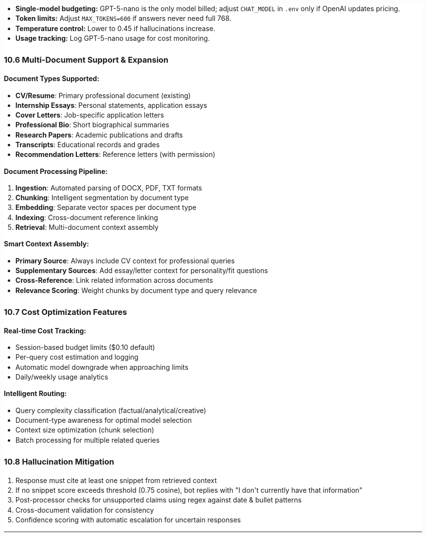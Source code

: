 - **Single-model budgeting:** GPT-5-nano is the only model billed; adjust `CHAT_MODEL` in `.env` only if OpenAI updates pricing.
- **Token limits:** Adjust `MAX_TOKENS=600` if answers never need full 768.
- **Temperature control:** Lower to 0.45 if hallucinations increase.
- **Usage tracking:** Log GPT-5-nano usage for cost monitoring.

### 10.6 Multi-Document Support & Expansion

**Document Types Supported:**
- **CV/Resume**: Primary professional document (existing)
- **Internship Essays**: Personal statements, application essays
- **Cover Letters**: Job-specific application letters
- **Professional Bio**: Short biographical summaries
- **Research Papers**: Academic publications and drafts
- **Transcripts**: Educational records and grades
- **Recommendation Letters**: Reference letters (with permission)

**Document Processing Pipeline:**
1. **Ingestion**: Automated parsing of DOCX, PDF, TXT formats
2. **Chunking**: Intelligent segmentation by document type
3. **Embedding**: Separate vector spaces per document type
4. **Indexing**: Cross-document reference linking
5. **Retrieval**: Multi-document context assembly

**Smart Context Assembly:**
- **Primary Source**: Always include CV context for professional queries
- **Supplementary Sources**: Add essay/letter context for personality/fit questions
- **Cross-Reference**: Link related information across documents
- **Relevance Scoring**: Weight chunks by document type and query relevance

### 10.7 Cost Optimization Features

**Real-time Cost Tracking:**
- Session-based budget limits ($0.10 default)
- Per-query cost estimation and logging
- Automatic model downgrade when approaching limits
- Daily/weekly usage analytics

**Intelligent Routing:**
- Query complexity classification (factual/analytical/creative)
- Document-type awareness for optimal model selection
- Context size optimization (chunk selection)
- Batch processing for multiple related queries

### 10.8 Hallucination Mitigation

1. Response must cite at least one snippet from retrieved context
2. If no snippet score exceeds threshold (0.75 cosine), bot replies with "I don't currently have that information"
3. Post-processor checks for unsupported claims using regex against date & bullet patterns
4. Cross-document validation for consistency
5. Confidence scoring with automatic escalation for uncertain responses

---